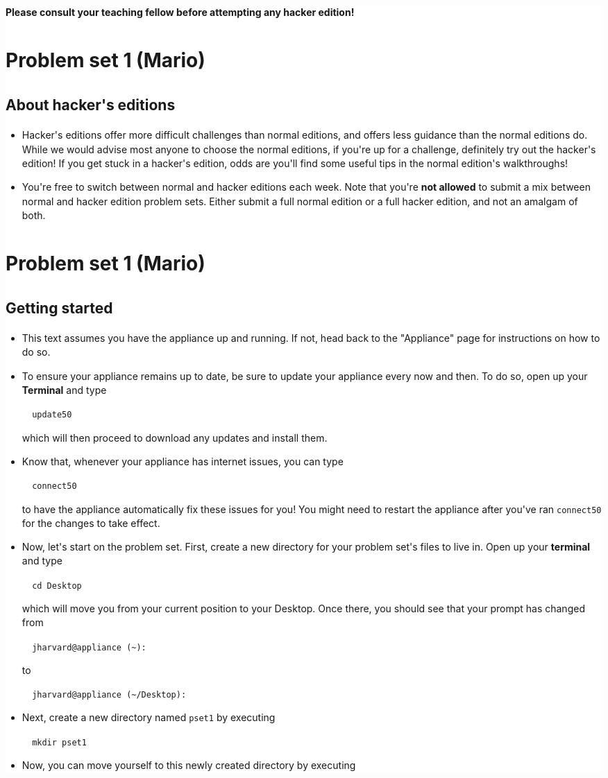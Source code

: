 **Please consult your teaching fellow before attempting any hacker edition!**

# Problem set 1 (Mario)

## About hacker's editions

* Hacker's editions offer more difficult challenges than normal editions, and offers less guidance than the normal editions do. While we would advise most anyone to choose the normal editions, if you're up for a challenge, definitely try out the hacker's edition! If you get stuck in a hacker's edition, odds are you'll find some useful tips in the normal edition's walkthroughs!

* You're free to switch between normal and hacker editions each week. Note that you're **not allowed** to submit a mix between normal and hacker edition problem sets. Either submit a full normal edition or a full hacker edition, and not an amalgam of both.

# Problem set 1 (Mario)

## Getting started

* This text assumes you have the appliance up and running. If not, head back to the "Appliance" page for instructions on how to do so.

* To ensure your appliance remains up to date, be sure to update your appliance every now and then. To do so, open up your **Terminal** and type

		update50

  which will then proceed to download any updates and install them.

* Know that, whenever your appliance has internet issues, you can type

		connect50

  to have the appliance automatically fix these issues for you! You might need to restart the appliance after you've ran `connect50` for the changes to take effect.

* Now, let's start on the problem set. First, create a new directory for your problem set's files to live in. Open up your **terminal** and type

		cd Desktop

  which will move you from your current position to your Desktop. Once there, you should see that your prompt has changed from
  
		jharvard@appliance (~):

  to

		jharvard@appliance (~/Desktop):

* Next, create a new directory named `pset1` by executing

		mkdir pset1

* Now, you can move yourself to this newly created directory by executing
